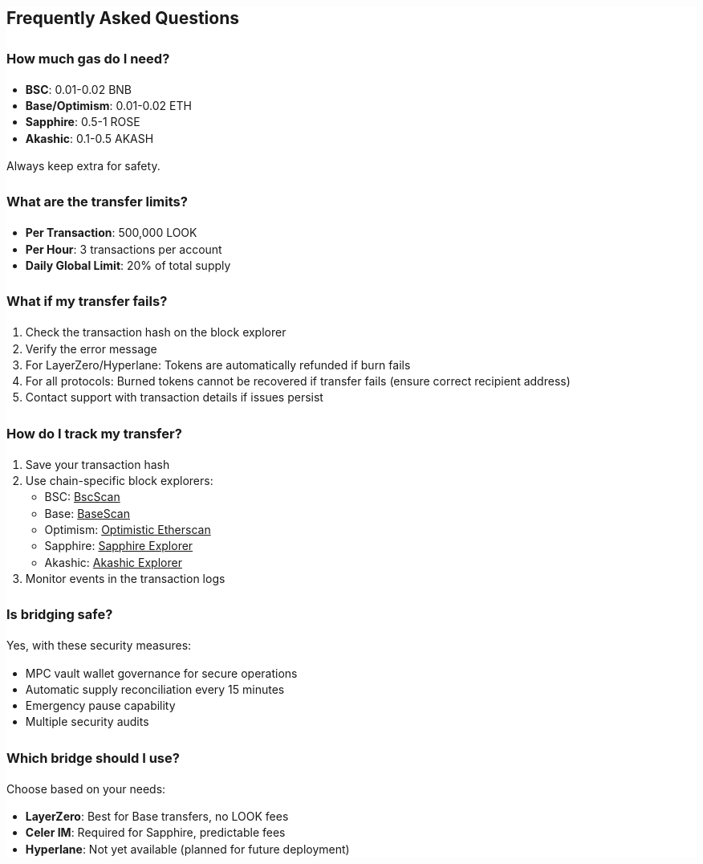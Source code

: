 ## Frequently Asked Questions

### How much gas do I need?

- **BSC**: 0.01-0.02 BNB
- **Base/Optimism**: 0.01-0.02 ETH
- **Sapphire**: 0.5-1 ROSE
- **Akashic**: 0.1-0.5 AKASH

Always keep extra for safety.

### What are the transfer limits?

- **Per Transaction**: 500,000 LOOK
- **Per Hour**: 3 transactions per account
- **Daily Global Limit**: 20% of total supply

### What if my transfer fails?

1. Check the transaction hash on the block explorer
2. Verify the error message
3. For LayerZero/Hyperlane: Tokens are automatically refunded if burn fails
4. For all protocols: Burned tokens cannot be recovered if transfer fails (ensure correct recipient address)
5. Contact support with transaction details if issues persist

### How do I track my transfer?

1. Save your transaction hash
2. Use chain-specific block explorers:
   - BSC: [BscScan](https://bscscan.com)
   - Base: [BaseScan](https://basescan.org)
   - Optimism: [Optimistic Etherscan](https://optimistic.etherscan.io)
   - Sapphire: [Sapphire Explorer](https://explorer.sapphire.oasis.io)
   - Akashic: [Akashic Explorer](https://explorer.akashicrecords.io)
3. Monitor events in the transaction logs

### Is bridging safe?

Yes, with these security measures:

- MPC vault wallet governance for secure operations
- Automatic supply reconciliation every 15 minutes
- Emergency pause capability
- Multiple security audits

### Which bridge should I use?

Choose based on your needs:

- **LayerZero**: Best for Base transfers, no LOOK fees
- **Celer IM**: Required for Sapphire, predictable fees  
- **Hyperlane**: Not yet available (planned for future deployment)
